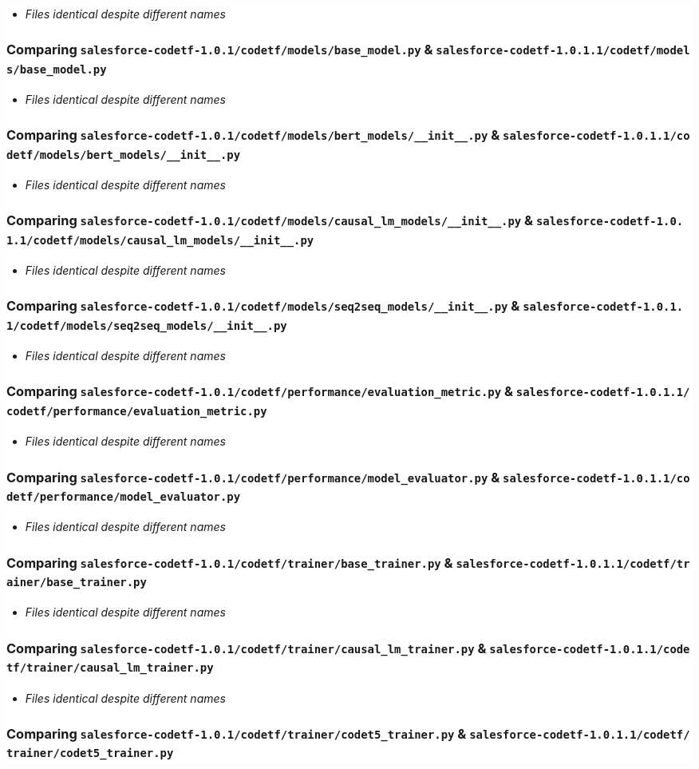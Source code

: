  * *Files identical despite different names*

### Comparing `salesforce-codetf-1.0.1/codetf/models/base_model.py` & `salesforce-codetf-1.0.1.1/codetf/models/base_model.py`

 * *Files identical despite different names*

### Comparing `salesforce-codetf-1.0.1/codetf/models/bert_models/__init__.py` & `salesforce-codetf-1.0.1.1/codetf/models/bert_models/__init__.py`

 * *Files identical despite different names*

### Comparing `salesforce-codetf-1.0.1/codetf/models/causal_lm_models/__init__.py` & `salesforce-codetf-1.0.1.1/codetf/models/causal_lm_models/__init__.py`

 * *Files identical despite different names*

### Comparing `salesforce-codetf-1.0.1/codetf/models/seq2seq_models/__init__.py` & `salesforce-codetf-1.0.1.1/codetf/models/seq2seq_models/__init__.py`

 * *Files identical despite different names*

### Comparing `salesforce-codetf-1.0.1/codetf/performance/evaluation_metric.py` & `salesforce-codetf-1.0.1.1/codetf/performance/evaluation_metric.py`

 * *Files identical despite different names*

### Comparing `salesforce-codetf-1.0.1/codetf/performance/model_evaluator.py` & `salesforce-codetf-1.0.1.1/codetf/performance/model_evaluator.py`

 * *Files identical despite different names*

### Comparing `salesforce-codetf-1.0.1/codetf/trainer/base_trainer.py` & `salesforce-codetf-1.0.1.1/codetf/trainer/base_trainer.py`

 * *Files identical despite different names*

### Comparing `salesforce-codetf-1.0.1/codetf/trainer/causal_lm_trainer.py` & `salesforce-codetf-1.0.1.1/codetf/trainer/causal_lm_trainer.py`

 * *Files identical despite different names*

### Comparing `salesforce-codetf-1.0.1/codetf/trainer/codet5_trainer.py` & `salesforce-codetf-1.0.1.1/codetf/trainer/codet5_trainer.py`

